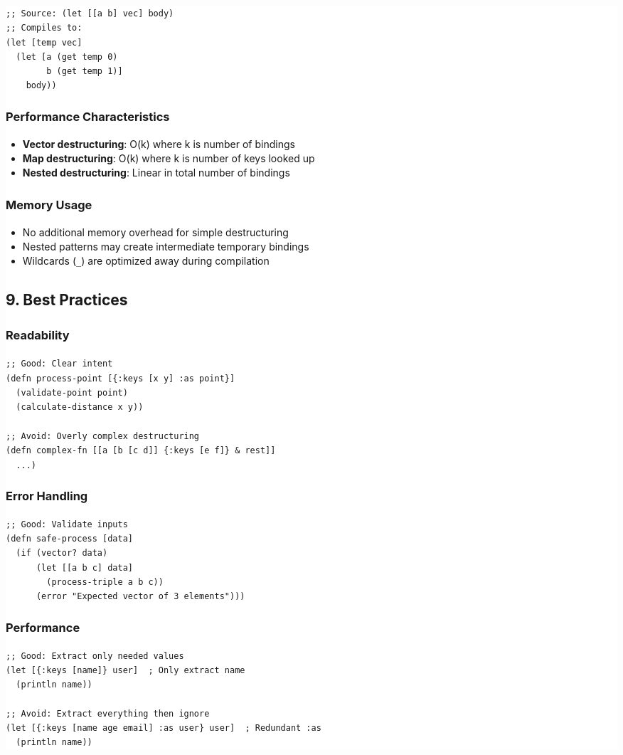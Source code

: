 ```rtfs
;; Source: (let [[a b] vec] body)
;; Compiles to:
(let [temp vec]
  (let [a (get temp 0)
        b (get temp 1)]
    body))
```

### Performance Characteristics

- **Vector destructuring**: O(k) where k is number of bindings
- **Map destructuring**: O(k) where k is number of keys looked up
- **Nested destructuring**: Linear in total number of bindings

### Memory Usage

- No additional memory overhead for simple destructuring
- Nested patterns may create intermediate temporary bindings
- Wildcards (`_`) are optimized away during compilation

## 9. Best Practices

### Readability

```rtfs
;; Good: Clear intent
(defn process-point [{:keys [x y] :as point}]
  (validate-point point)
  (calculate-distance x y))

;; Avoid: Overly complex destructuring
(defn complex-fn [[a [b [c d]] {:keys [e f]} & rest]]
  ...)
```

### Error Handling

```rtfs
;; Good: Validate inputs
(defn safe-process [data]
  (if (vector? data)
      (let [[a b c] data]
        (process-triple a b c))
      (error "Expected vector of 3 elements")))
```

### Performance

```rtfs
;; Good: Extract only needed values
(let [{:keys [name]} user]  ; Only extract name
  (println name))

;; Avoid: Extract everything then ignore
(let [{:keys [name age email] :as user} user]  ; Redundant :as
  (println name))
```
